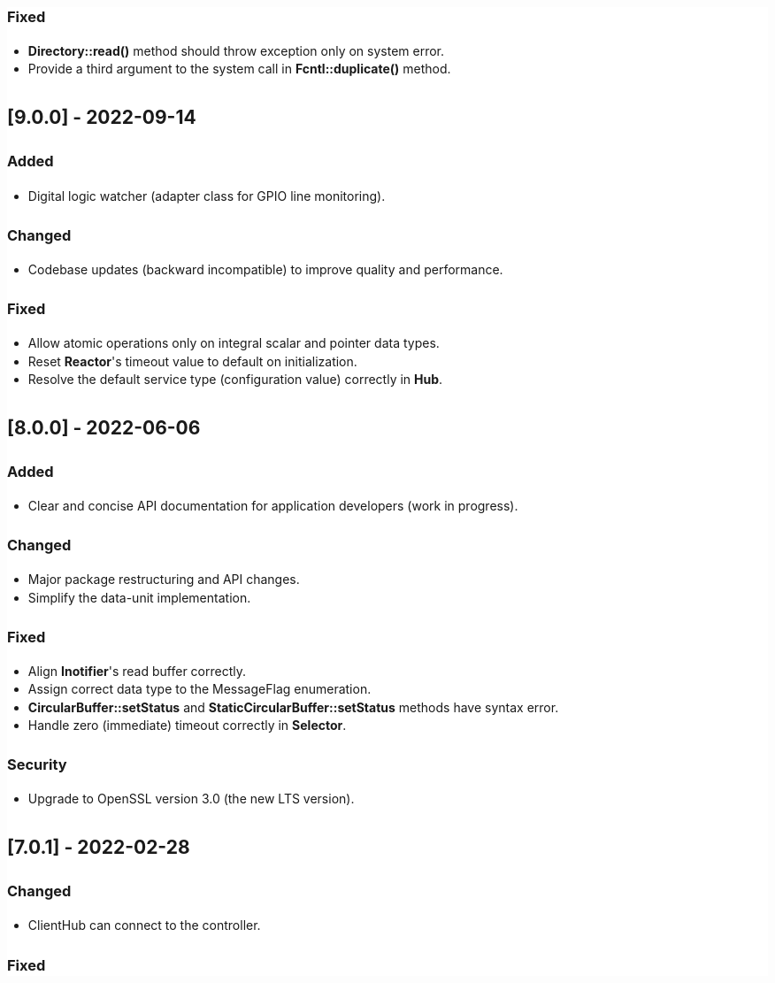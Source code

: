 ### Fixed

- **Directory::read()** method should throw exception only on system error.
- Provide a third argument to the system call in **Fcntl::duplicate()** method.

## [9.0.0] - 2022-09-14

### Added

- Digital logic watcher (adapter class for GPIO line monitoring).

### Changed

- Codebase updates (backward incompatible) to improve quality and performance.

### Fixed

- Allow atomic operations only on integral scalar and pointer data types.
- Reset **Reactor**'s timeout value to default on initialization.
- Resolve the default service type (configuration value) correctly in **Hub**.

## [8.0.0] - 2022-06-06

### Added

- Clear and concise API documentation for application developers (work in progress).

### Changed

- Major package restructuring and API changes.
- Simplify the data-unit implementation.

### Fixed

- Align **Inotifier**'s read buffer correctly.
- Assign correct data type to the MessageFlag enumeration.
- **CircularBuffer::setStatus** and **StaticCircularBuffer::setStatus** methods have syntax error.
- Handle zero (immediate) timeout correctly in **Selector**.

### Security

- Upgrade to OpenSSL version 3.0 (the new LTS version).

## [7.0.1] - 2022-02-28

### Changed

- ClientHub can connect to the controller.

### Fixed
